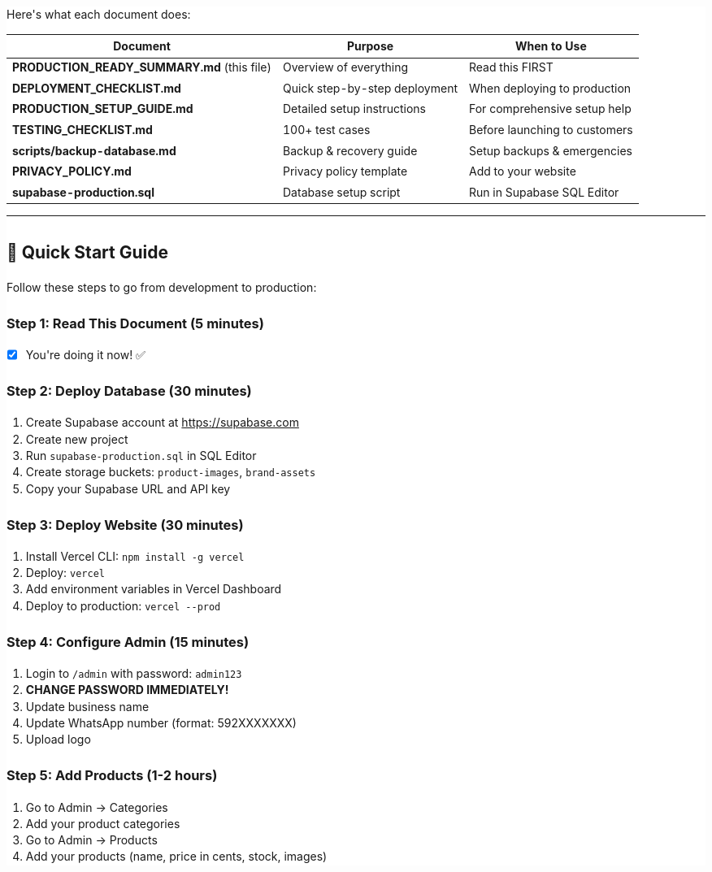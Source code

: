 Here's what each document does:

| Document | Purpose | When to Use |
|----------|---------|-------------|
| **PRODUCTION_READY_SUMMARY.md** (this file) | Overview of everything | Read this FIRST |
| **DEPLOYMENT_CHECKLIST.md** | Quick step-by-step deployment | When deploying to production |
| **PRODUCTION_SETUP_GUIDE.md** | Detailed setup instructions | For comprehensive setup help |
| **TESTING_CHECKLIST.md** | 100+ test cases | Before launching to customers |
| **scripts/backup-database.md** | Backup & recovery guide | Setup backups & emergencies |
| **PRIVACY_POLICY.md** | Privacy policy template | Add to your website |
| **supabase-production.sql** | Database setup script | Run in Supabase SQL Editor |

---

## 🎯 Quick Start Guide

Follow these steps to go from development to production:

### Step 1: Read This Document (5 minutes)
- [x] You're doing it now! ✅

### Step 2: Deploy Database (30 minutes)
1. Create Supabase account at https://supabase.com
2. Create new project
3. Run `supabase-production.sql` in SQL Editor
4. Create storage buckets: `product-images`, `brand-assets`
5. Copy your Supabase URL and API key

### Step 3: Deploy Website (30 minutes)
1. Install Vercel CLI: `npm install -g vercel`
2. Deploy: `vercel`
3. Add environment variables in Vercel Dashboard
4. Deploy to production: `vercel --prod`

### Step 4: Configure Admin (15 minutes)
1. Login to `/admin` with password: `admin123`
2. **CHANGE PASSWORD IMMEDIATELY!**
3. Update business name
4. Update WhatsApp number (format: 592XXXXXXX)
5. Upload logo

### Step 5: Add Products (1-2 hours)
1. Go to Admin → Categories
2. Add your product categories
3. Go to Admin → Products
4. Add your products (name, price in cents, stock, images)

